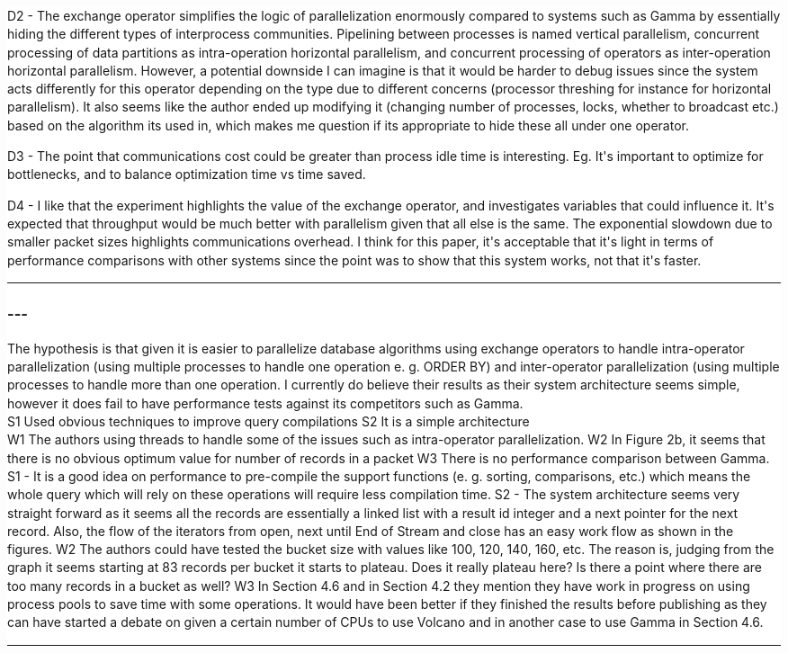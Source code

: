 D2 - The exchange operator simplifies the logic of parallelization enormously compared to systems such as Gamma by essentially hiding the different types of interprocess communities. Pipelining between processes is named vertical parallelism, concurrent processing of data partitions as intra-operation horizontal parallelism, and concurrent processing of operators as inter-operation horizontal parallelism. However, a potential downside I can imagine is that it would be harder to debug issues since the system acts differently for this operator depending on the type due to different concerns (processor threshing for instance for horizontal parallelism). It also seems like the author ended up modifying it (changing number of processes, locks, whether to broadcast etc.) based on the algorithm its used in, which makes me question if its appropriate to hide these all under one operator. 

D3 - The point that communications cost could be greater than process idle time is interesting. Eg. It's important to optimize for bottlenecks, and to balance optimization time vs time saved. 

D4 - I like that the experiment highlights the value of the exchange operator, and investigates variables that could influence it. It's expected that throughput would be much better with parallelism given that all else is the same. The exponential slowdown due to smaller packet sizes highlights communications overhead. I think for this paper, it's acceptable that it's light in terms of performance comparisons with other systems since the point was to show that this system works, not that it's faster. </div>

  </p>
<hr />

<p class="review">
  <h3>---</h3>

  <div class="block">The hypothesis is that given it is easier to parallelize database algorithms using exchange operators to handle intra-operator parallelization (using multiple processes to handle one operation e. g. ORDER BY) and inter-operator parallelization (using multiple processes to handle more than one operation. I currently do believe their results as their system architecture seems simple, however it does fail to have performance tests against its competitors such as Gamma.</div>
  <div class="block">S1  Used obvious techniques to improve query compilations
S2  It is a simple architecture
</div>
  <div class="block">W1  The authors using threads to handle some of the issues such as intra-operator parallelization.
W2  In Figure 2b, it seems that there is no obvious optimum value for number of records in a packet
W3  There is no performance comparison between Gamma. </div>
  <div class="block">S1 - It is a good idea on performance to pre-compile the support functions (e. g. sorting, comparisons, etc.) which means the whole query which will rely on these operations will require less compilation time.
S2 - The system architecture seems very straight forward as it seems all the records are essentially a linked list with a result id integer and a next pointer for the next record. Also, the flow of the iterators from open, next until End of Stream and close has an easy work flow as shown in the figures.
W2  The authors could have tested the bucket size with values like 100, 120, 140, 160, etc. The reason is, judging from the graph it seems starting at 83 records per bucket it starts to plateau. Does it really plateau here? Is there a point where there are too many records in a bucket as well? 
W3  In Section 4.6 and in Section 4.2 they mention they have work in progress on using process pools to save time with some operations. It would have been better if they finished the results before publishing as they can have started a debate on given a certain number of CPUs to use Volcano and in another case to use Gamma in Section 4.6.</div>

  </p>
<hr />
